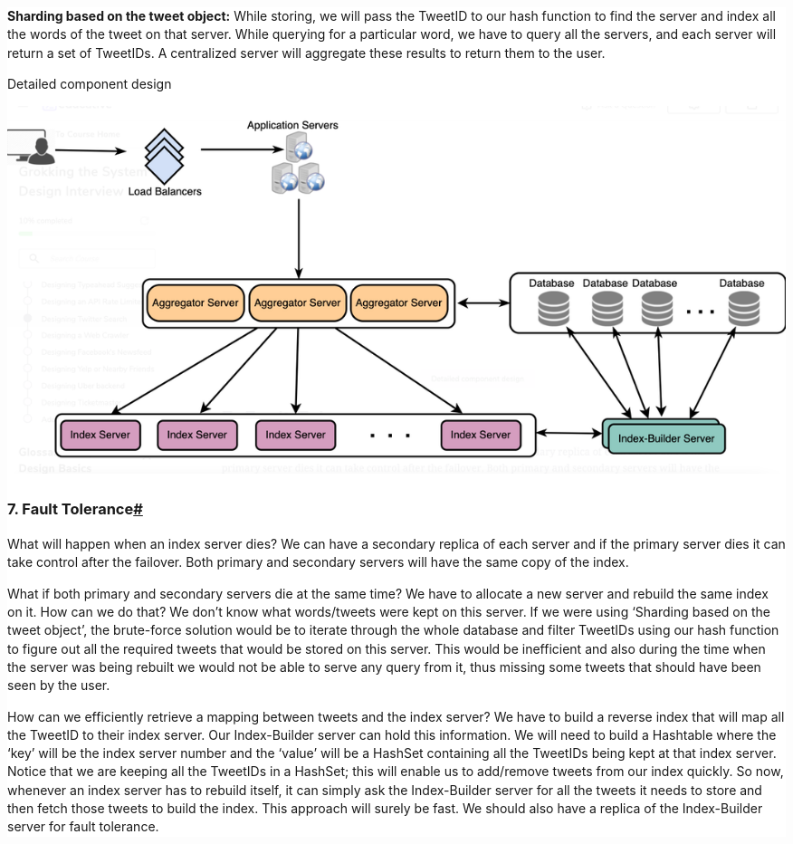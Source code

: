 **Sharding based on the tweet object:** While storing, we will pass the TweetID to our hash function to find the server and index all the words of the tweet on that server. While querying for a particular word, we have to query all the servers, and each server will return a set of TweetIDs. A centralized server will aggregate these results to return them to the user.

Detailed component design

![](<.gitbook/assets/image (50).png>)

### 7. Fault Tolerance[#](https://www.educative.io/courses/grokking-the-system-design-interview/xV9mMjj74gE#7.-Fault-Tolerance) <a href="#7.-fault-tolerance" id="7.-fault-tolerance"></a>

What will happen when an index server dies? We can have a secondary replica of each server and if the primary server dies it can take control after the failover. Both primary and secondary servers will have the same copy of the index.

What if both primary and secondary servers die at the same time? We have to allocate a new server and rebuild the same index on it. How can we do that? We don’t know what words/tweets were kept on this server. If we were using ‘Sharding based on the tweet object’, the brute-force solution would be to iterate through the whole database and filter TweetIDs using our hash function to figure out all the required tweets that would be stored on this server. This would be inefficient and also during the time when the server was being rebuilt we would not be able to serve any query from it, thus missing some tweets that should have been seen by the user.

How can we efficiently retrieve a mapping between tweets and the index server? We have to build a reverse index that will map all the TweetID to their index server. Our Index-Builder server can hold this information. We will need to build a Hashtable where the ‘key’ will be the index server number and the ‘value’ will be a HashSet containing all the TweetIDs being kept at that index server. Notice that we are keeping all the TweetIDs in a HashSet; this will enable us to add/remove tweets from our index quickly. So now, whenever an index server has to rebuild itself, it can simply ask the Index-Builder server for all the tweets it needs to store and then fetch those tweets to build the index. This approach will surely be fast. We should also have a replica of the Index-Builder server for fault tolerance.
